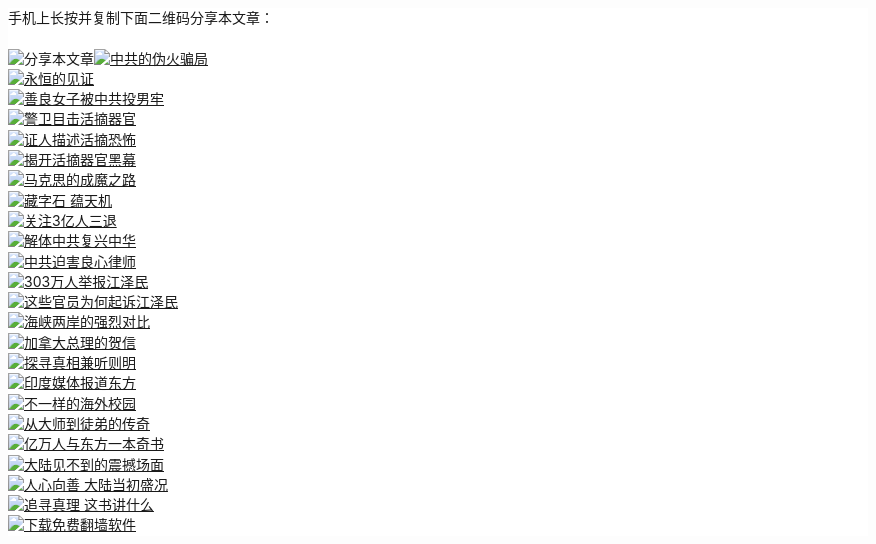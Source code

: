 ####
手机上长按并复制下面二维码分享本文章：<br><br><img src="http://www.hehaibao.com/qr/index.php?m=1&e=L&p=10&t=&d=https://github.com/clgbyu263/djy/blob/master/gb/19/8/5/n11433372.md%231" title="分享本文章"></td><td VALIGN=TOP><a href="https://github.com/clgbyu263/djy/blob/master/gb/16/1/21/n4622075.md?dfh#1" target="_blank"><img src="https://raw.githubusercontent.com/clgbyu263/djy/master/gb/300/wei-f1.jpg" title="中共的伪火骗局"  alt="中共的伪火骗局"></a><br><a href="https://github.com/clgbyu263/yh/blob/master/README.md?dfh#1" target="_blank"><img src="https://raw.githubusercontent.com/clgbyu263/djy/master/gb/300/yong-h.jpg" title="永恒的见证"  alt="永恒的见证"></a><br><a href="https://github.com/clgbyu263/djy/blob/master/gb/13/9/29/n3974789.md?dfh#1" target="_blank"><img src="https://raw.githubusercontent.com/clgbyu263/djy/master/gb/300/shang-lnz.jpg" title="善良女子被中共投男牢"  alt="善良女子被中共投男牢"></a><br><a href="https://github.com/clgbyu263/djy/blob/master/gb/16/3/16/n4663449.md?dfh#1" target="_blank"><img src="https://raw.githubusercontent.com/clgbyu263/djy/master/gb/300/huo-z3.jpg" title="警卫目击活摘器官"  alt="警卫目击活摘器官"></a><br><a href="https://github.com/clgbyu263/djy/blob/master/gb/16/8/7/n8177641.md?dfh#1" target="_blank"><img src="https://raw.githubusercontent.com/clgbyu263/djy/master/gb/300/huo-z4.jpg" title="证人描述活摘恐怖"  alt="证人描述活摘恐怖"></a><br><a href="https://github.com/clgbyu263/djy/blob/master/gb/10/4/19/n2881569.md?dfh#1" target="_blank"><img src="https://raw.githubusercontent.com/clgbyu263/djy/master/gb/300/huo-z1.jpg" title="揭开活摘器官黑幕"  alt="揭开活摘器官黑幕"></a><br><a href="https://github.com/clgbyu263/djy/blob/master/gb/10/11/7/n3077476.md?dfh#1" target="_blank"><img src="https://raw.githubusercontent.com/clgbyu263/djy/master/gb/300/ma-ks.jpg" title="马克思的成魔之路"  alt="马克思的成魔之路"></a><br><a href="https://github.com/clgbyu263/djy/blob/master/gb/14/6/9/n4173977.md?dfh#1" target="_blank"><img src="https://raw.githubusercontent.com/clgbyu263/djy/master/gb/300/chang-zs.jpg" title="藏字石 蕴天机"  alt="藏字石 蕴天机"></a><br><a href="https://github.com/clgbyu263/djy/blob/master/gb/18/5/10/n10381511.md?dfh#1" target="_blank"><img src="https://raw.githubusercontent.com/clgbyu263/djy/master/gb/300/st1.jpg" title="关注3亿人三退"  alt="关注3亿人三退"></a><br><a href="https://github.com/clgbyu263/djy/blob/master/gb/18/3/21/n10237682.md?dfh#1" target="_blank"><img src="https://raw.githubusercontent.com/clgbyu263/djy/master/gb/300/jie-t.jpg" title="解体中共复兴中华"  alt="解体中共复兴中华"></a><br><a href="https://github.com/clgbyu263/djy/blob/master/gb/9/2/9/n2422991.md?dfh#1" target="_blank"><img src="https://raw.githubusercontent.com/clgbyu263/djy/master/gb/300/gao-zs.jpg" title="中共迫害良心律师"  alt="中共迫害良心律师"></a><br><a href="https://github.com/clgbyu263/djy/blob/master/gb/18/12/9/n10900044.md?dfh#1" target="_blank"><img src="https://raw.githubusercontent.com/clgbyu263/djy/master/gb/300/sj1.jpg" title="303万人举报江泽民"  alt="303万人举报江泽民"></a><br><a href="https://github.com/clgbyu263/djy/blob/master/gb/18/8/28/n10672014.md?dfh#1" target="_blank"><img src="https://raw.githubusercontent.com/clgbyu263/djy/master/gb/300/sj2.jpg" title="这些官员为何起诉江泽民"  alt="这些官员为何起诉江泽民"></a><br><a href="https://github.com/clgbyu263/djy/blob/master/gb/8/12/18/n2367165.md?dfh#1" target="_blank"><img src="https://raw.githubusercontent.com/clgbyu263/djy/master/gb/300/liangan.jpg" title="海峡两岸的强烈对比"  alt="海峡两岸的强烈对比"></a><br><a href="https://github.com/clgbyu263/djy/blob/master/gb/15/5/5/n4427238.md?dfh#1" target="_blank"><img src="https://raw.githubusercontent.com/clgbyu263/djy/master/gb/300/jia-ndzl.jpg" title="加拿大总理的贺信"  alt="加拿大总理的贺信"></a><br><a href="https://github.com/clgbyu263/djy/blob/master/gb/11/6/17/n3289382.md?dfh#1" target="_blank">
<img src="https://raw.githubusercontent.com/clgbyu263/djy/master/gb/300/xiao-wd.jpg" title="探寻真相兼听则明"  alt="探寻真相兼听则明"></a><br><a href="https://github.com/clgbyu263/djy/blob/master/gb/18/10/27/n10812623.md?dfh#1" target="_blank"><img src="https://raw.githubusercontent.com/clgbyu263/djy/master/gb/300/yindu.jpg" title="印度媒体报道东方"  alt="印度媒体报道东方"></a><br><a href="https://github.com/clgbyu263/djy/blob/master/gb/18/6/9/n10469652.md?dfh#1" target="_blank"><img src="https://raw.githubusercontent.com/clgbyu263/djy/master/gb/300/xie-j.jpg" title="不一样的海外校园"  alt="不一样的海外校园"></a><br><a href="https://github.com/clgbyu263/djy/blob/master/gb/7/4/5/n1669415.md?dfh#1" target="_blank"><img src="https://raw.githubusercontent.com/clgbyu263/djy/master/gb/300/li-up.jpg" title="从大师到徒弟的传奇"  alt="从大师到徒弟的传奇"></a><br><a href="https://github.com/clgbyu263/djy/blob/master/gb/17/5/26/n9191512.md?dfh#1" target="_blank"><img src="https://raw.githubusercontent.com/clgbyu263/djy/master/gb/300/zfl2.jpg" title="亿万人与东方一本奇书"  alt="亿万人与东方一本奇书"></a><br><a href="https://github.com/clgbyu263/djy/blob/master/gb/13/11/27/n4020290.md?dfh#1" target="_blank"><img src="https://raw.githubusercontent.com/clgbyu263/djy/master/gb/300/zhen-h.jpg" title="大陆见不到的震撼场面"  alt="大陆见不到的震撼场面"></a><br><a href="https://github.com/clgbyu263/djy/blob/master/gb/15/7/17/n4482910.md?dfh#1" target="_blank"><img src="https://raw.githubusercontent.com/clgbyu263/djy/master/gb/300/dalu-sk.jpg" title="人心向善 大陆当初盛况"  alt="人心向善 大陆当初盛况"></a><br><a href="https://github.com/clgbyu263/djy/blob/master/gb/9/10/15/n2689419.md?dfh#1" target="_blank"><img src="https://raw.githubusercontent.com/clgbyu263/djy/master/gb/300/zfl1.jpg" title="追寻真理 这书讲什么"  alt="追寻真理 这书讲什么"></a><br><a href="https://github.com/clgbyu263/www/blob/master/README.md?dfh#1" target="_blank"><img src="https://raw.githubusercontent.com/clgbyu263/djy/master/gb/300/fq1.jpg" title="下载免费翻墙软件"  alt="下载免费翻墙软件"></a><br></td></tr></table>
